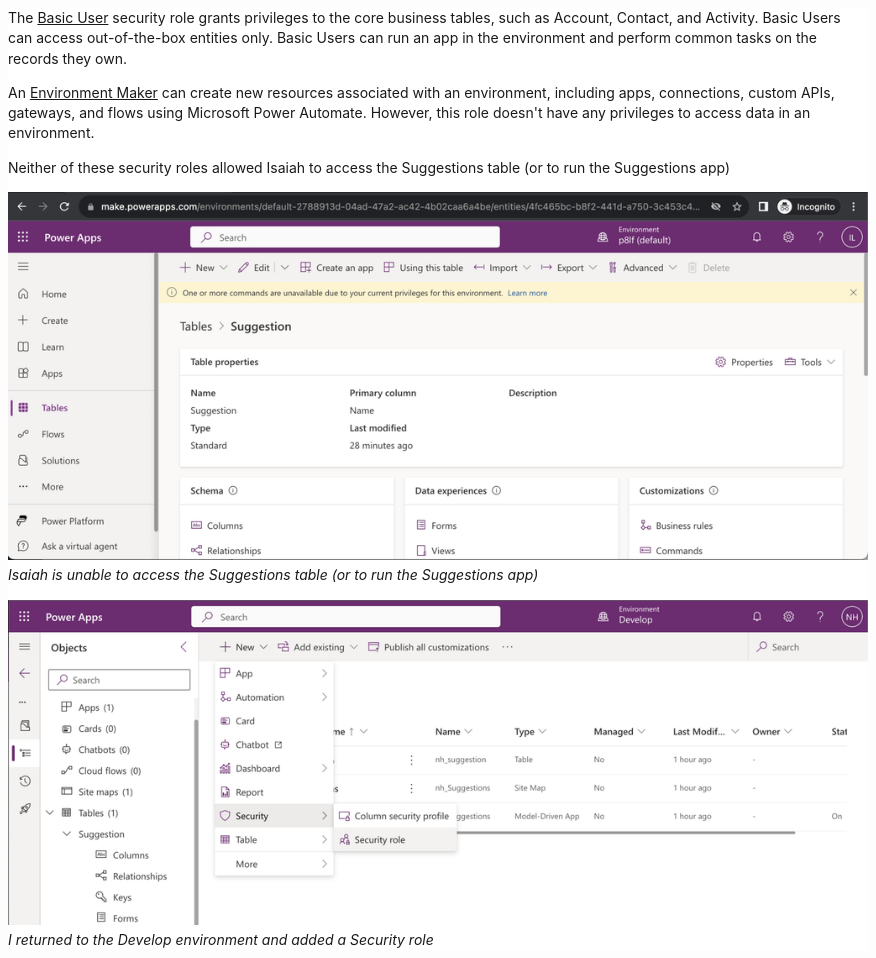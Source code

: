 The [Basic User](https://learn.microsoft.com/en-us/power-platform/admin/database-security) security role grants privileges to the core business tables, such as Account, Contact, and Activity. Basic Users can access out-of-the-box entities only. Basic Users can run an app in the environment and perform common tasks on the records they own.

An [Environment Maker](https://learn.microsoft.com/en-us/power-platform/admin/database-security) can create new resources associated with an environment, including apps, connections, custom APIs, gateways, and flows using Microsoft Power Automate. However, this role doesn't have any privileges to access data in an environment.

Neither of these security roles allowed Isaiah to access the Suggestions table (or to run the Suggestions app)

![](/assets/images/modeldriven1/screenshot-2023-09-18-at-8.11.10-pm-1836x787.png)
*Isaiah is unable to access the Suggestions table (or to run the Suggestions app)*

![](/assets/images/modeldriven1/screenshot-2023-09-18-at-8.15.37-pm-1836x695.png)
*I returned to the Develop environment and added a Security role*
